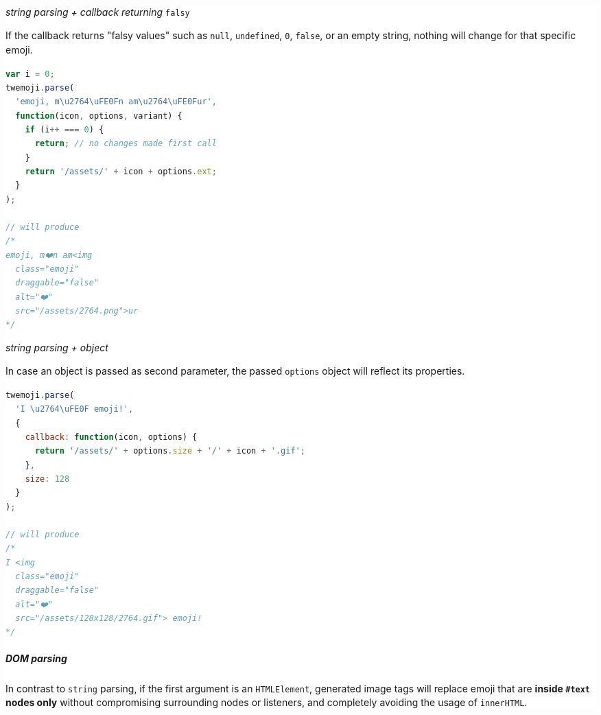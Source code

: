 _string parsing + callback returning_ `falsy`

If the callback returns "falsy values" such as `null`, `undefined`, `0`, `false`, or an empty string, nothing will change for that specific emoji.
```js
var i = 0;
twemoji.parse(
  'emoji, m\u2764\uFE0Fn am\u2764\uFE0Fur',
  function(icon, options, variant) {
    if (i++ === 0) {
      return; // no changes made first call
    }
    return '/assets/' + icon + options.ext;
  }
);

// will produce
/*
emoji, m❤️n am<img
  class="emoji"
  draggable="false"
  alt="❤️"
  src="/assets/2764.png">ur
*/
```

_string parsing + object_

In case an object is passed as second parameter, the passed `options` object will reflect its properties.
```js
twemoji.parse(
  'I \u2764\uFE0F emoji!',
  {
    callback: function(icon, options) {
      return '/assets/' + options.size + '/' + icon + '.gif';
    },
    size: 128
  }
);

// will produce
/*
I <img
  class="emoji"
  draggable="false"
  alt="❤️"
  src="/assets/128x128/2764.gif"> emoji!
*/
```

##### DOM parsing

In contrast to `string` parsing, if the first argument is an `HTMLElement`, generated image tags will replace emoji that are **inside `#text` nodes only** without compromising surrounding nodes or listeners, and completely avoiding the usage of `innerHTML`.

